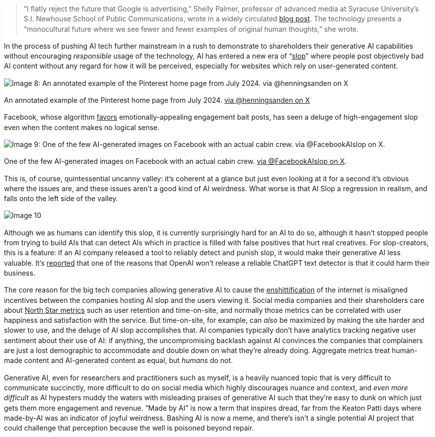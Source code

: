 > “I flatly reject the future that Google is advertising,” Shelly Palmer, professor of advanced media at Syracuse University’s S.I. Newhouse School of Public Communications, wrote in a widely circulated [blog post](https://shellypalmer.com/2024/07/why-googles-dear-sydney-ad-makes-me-want-to-scream/). The technology presents a “monocultural future where we see fewer and fewer examples of original human thoughts,” she wrote.

In the process of pushing AI tech further mainstream in a rush to demonstrate to shareholders their generative AI capabilities without encouraging _responsible_ usage of the technology, AI has entered a new era of “[slop](https://simonwillison.net/2024/May/8/slop/)” where people post objectively bad AI content without any regard for how it will be perceived, especially for websites which rely on user-generated content.

![Image 8: An annotated example of the Pinterest home page from July 2024. via @henningsanden on X](https://minimaxir.com/2024/08/ai-seinfeld/pinterest.webp)

An annotated example of the Pinterest home page from July 2024. [via @henningsanden on X](https://x.com/henningsanden/status/1808126786389037107)

Facebook, whose algorithm [favors](https://transparency.meta.com/data/widely-viewed-content-report/) emotionally-appealing engagement bait posts, has seen a deluge of high-engagement slop even when the content makes no logical sense.

![Image 9: One of the few AI-generated images on Facebook with an actual cabin crew. via @FacebookAIslop on X.](https://minimaxir.com/2024/08/ai-seinfeld/cabincrew.webp#center)

One of the few AI-generated images on Facebook with an actual cabin crew. [via @FacebookAIslop on X](https://x.com/FacebookAIslop/status/1806416249259258189).

This is, of course, quintessential uncanny valley: it’s coherent at a glance but just even looking at it for a second it’s obvious where the issues are, and these issues aren’t a good kind of AI weirdness. What worse is that AI Slop a regression in realism, and falls onto the left side of the valley.

![Image 10](https://minimaxir.com/2024/08/ai-seinfeld/uncanny_valley_4.webp)

Although we as humans can identify this slop, it is currently surprisingly hard for an AI to do so, although it hasn’t stopped people from trying to build AIs that can detect AIs which in practice is filled with false positives that hurt real creatives. For slop-creators, this is a feature: if an AI company released a tool to reliably detect and punish slop, it would make their generative AI less valuable. It’s [reported](https://www.wsj.com/tech/ai/openai-tool-chatgpt-cheating-writing-135b755a) that one of the reasons that OpenAI won’t release a reliable ChatGPT text detector is that it could harm their business.

The core reason for the big tech companies allowing generative AI to cause the [enshittification](https://en.wikipedia.org/wiki/Enshittification) of the internet is misaligned incentives between the companies hosting AI slop and the users viewing it. Social media companies and their shareholders care about [North Star metrics](https://mixpanel.com/blog/north-star-metric/) such as user retention and time-on-site, and normally those metrics can be correlated with user happiness and satisfaction with the service. But time-on-site, for example, can _also_ be maximized by making the site harder and slower to use, and the deluge of AI slop accomplishes that. AI companies typically don’t have analytics tracking negative user sentiment about their use of AI: if anything, the uncompromising backlash against AI convinces the companies that complainers are just a lost demographic to accommodate and double down on what they’re already doing. Aggregate metrics treat human-made content and AI-generated content as equal, but _humans_ do not.

Generative AI, even for researchers and practitioners such as myself, is a heavily nuanced topic that is very difficult to communicate succinctly, more difficult to do on social media which highly discourages nuance and context, and _even more difficult_ as AI hypesters muddy the waters with misleading praises of generative AI such that they’re easy to dunk on which just gets them more engagement and revenue. “Made by AI” is now a term that inspires dread, far from the Keaton Patti days where made-by-AI was an indicator of joyful weirdness. Bashing AI is now a meme, and there’s isn’t a single potential AI project that could challenge that perception because the well is poisoned beyond repair.
